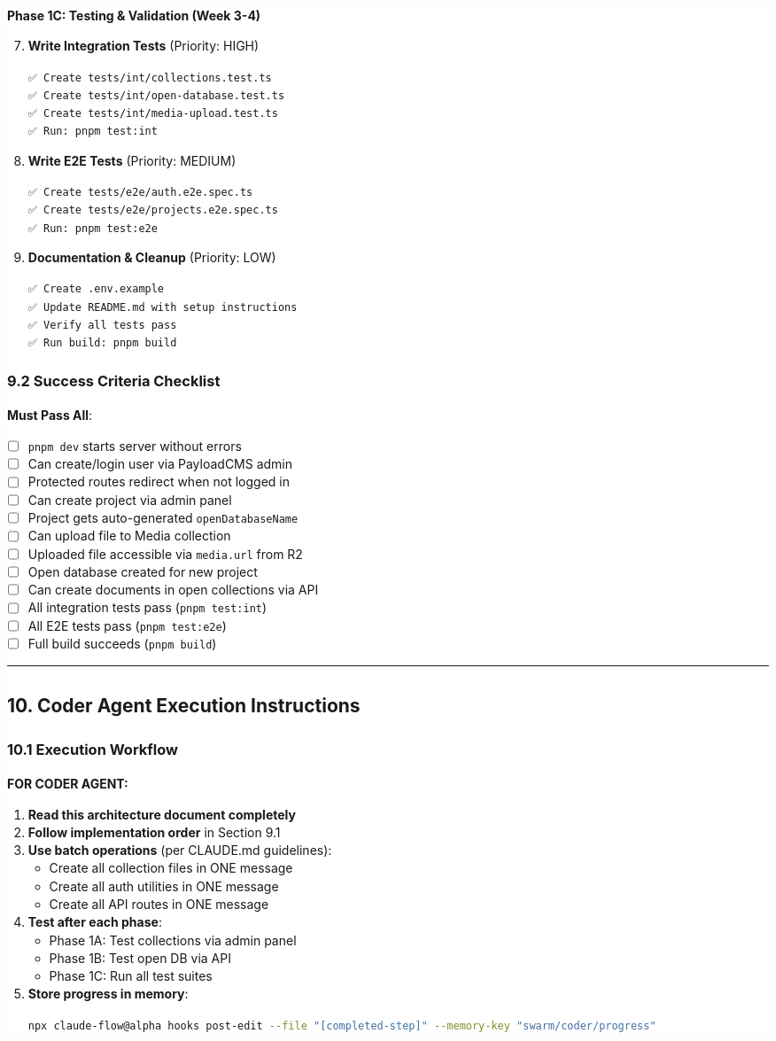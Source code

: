 **Phase 1C: Testing & Validation (Week 3-4)**

7. **Write Integration Tests** (Priority: HIGH)
   ```
   ✅ Create tests/int/collections.test.ts
   ✅ Create tests/int/open-database.test.ts
   ✅ Create tests/int/media-upload.test.ts
   ✅ Run: pnpm test:int
   ```

8. **Write E2E Tests** (Priority: MEDIUM)
   ```
   ✅ Create tests/e2e/auth.e2e.spec.ts
   ✅ Create tests/e2e/projects.e2e.spec.ts
   ✅ Run: pnpm test:e2e
   ```

9. **Documentation & Cleanup** (Priority: LOW)
   ```
   ✅ Create .env.example
   ✅ Update README.md with setup instructions
   ✅ Verify all tests pass
   ✅ Run build: pnpm build
   ```

### 9.2 Success Criteria Checklist

**Must Pass All**:
- [ ] `pnpm dev` starts server without errors
- [ ] Can create/login user via PayloadCMS admin
- [ ] Protected routes redirect when not logged in
- [ ] Can create project via admin panel
- [ ] Project gets auto-generated `openDatabaseName`
- [ ] Can upload file to Media collection
- [ ] Uploaded file accessible via `media.url` from R2
- [ ] Open database created for new project
- [ ] Can create documents in open collections via API
- [ ] All integration tests pass (`pnpm test:int`)
- [ ] All E2E tests pass (`pnpm test:e2e`)
- [ ] Full build succeeds (`pnpm build`)

---

## 10. Coder Agent Execution Instructions

### 10.1 Execution Workflow

**FOR CODER AGENT:**

1. **Read this architecture document completely**
2. **Follow implementation order** in Section 9.1
3. **Use batch operations** (per CLAUDE.md guidelines):
   - Create all collection files in ONE message
   - Create all auth utilities in ONE message
   - Create all API routes in ONE message
4. **Test after each phase**:
   - Phase 1A: Test collections via admin panel
   - Phase 1B: Test open DB via API
   - Phase 1C: Run all test suites
5. **Store progress in memory**:
   ```bash
   npx claude-flow@alpha hooks post-edit --file "[completed-step]" --memory-key "swarm/coder/progress"
   ```
